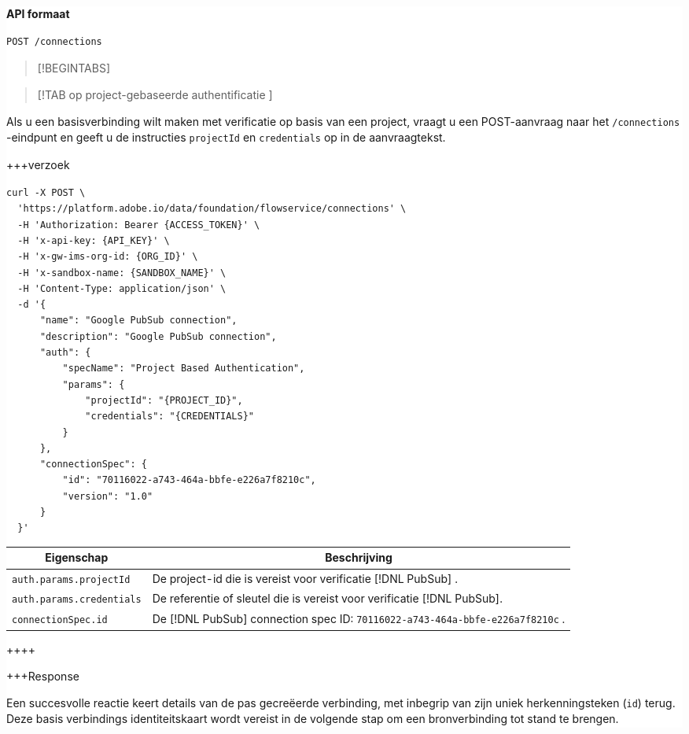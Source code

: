 **API formaat**

```http
POST /connections
```

>[!BEGINTABS]

>[!TAB  op project-gebaseerde authentificatie ]

Als u een basisverbinding wilt maken met verificatie op basis van een project, vraagt u een POST-aanvraag naar het `/connections` -eindpunt en geeft u de instructies `projectId` en `credentials` op in de aanvraagtekst.

+++verzoek

```shell
curl -X POST \
  'https://platform.adobe.io/data/foundation/flowservice/connections' \
  -H 'Authorization: Bearer {ACCESS_TOKEN}' \
  -H 'x-api-key: {API_KEY}' \
  -H 'x-gw-ims-org-id: {ORG_ID}' \
  -H 'x-sandbox-name: {SANDBOX_NAME}' \
  -H 'Content-Type: application/json' \
  -d '{
      "name": "Google PubSub connection",
      "description": "Google PubSub connection",
      "auth": {
          "specName": "Project Based Authentication",
          "params": {
              "projectId": "{PROJECT_ID}",
              "credentials": "{CREDENTIALS}"
          }
      },
      "connectionSpec": {
          "id": "70116022-a743-464a-bbfe-e226a7f8210c",
          "version": "1.0"
      }
  }'
```

| Eigenschap | Beschrijving |
| -------- | ----------- |
| `auth.params.projectId` | De project-id die is vereist voor verificatie [!DNL PubSub] . |
| `auth.params.credentials` | De referentie of sleutel die is vereist voor verificatie [!DNL PubSub]. |
| `connectionSpec.id` | De [!DNL PubSub] connection spec ID: `70116022-a743-464a-bbfe-e226a7f8210c` . |

++++

+++Response

Een succesvolle reactie keert details van de pas gecreëerde verbinding, met inbegrip van zijn uniek herkenningsteken (`id`) terug. Deze basis verbindings identiteitskaart wordt vereist in de volgende stap om een bronverbinding tot stand te brengen.
